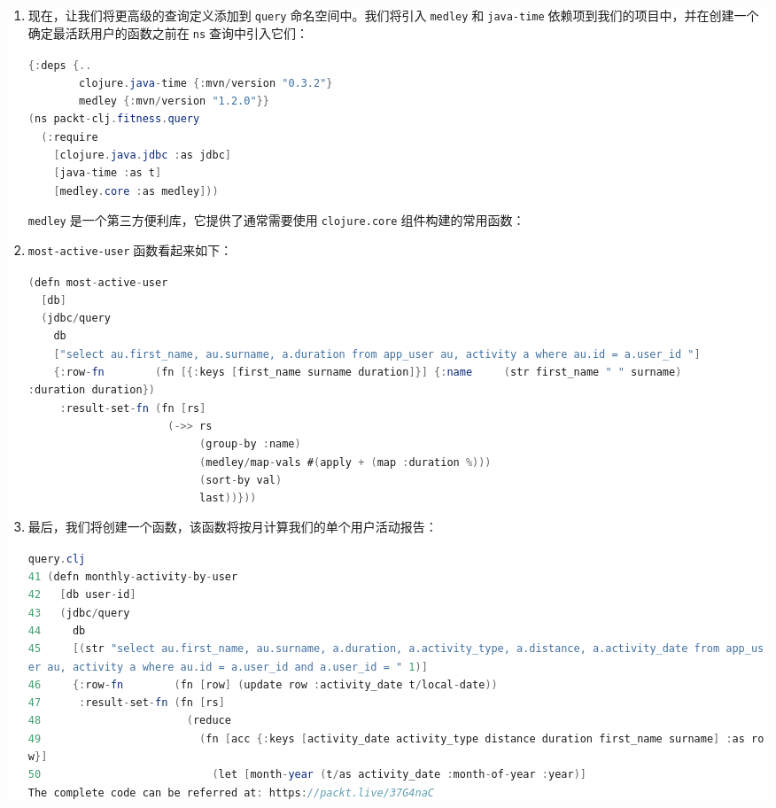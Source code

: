 1.  现在，让我们将更高级的查询定义添加到 `query` 命名空间中。我们将引入 `medley` 和 `java-time` 依赖项到我们的项目中，并在创建一个确定最活跃用户的函数之前在 `ns` 查询中引入它们：

    ```java
    {:deps {..
            clojure.java-time {:mvn/version "0.3.2"}
            medley {:mvn/version "1.2.0"}}
    (ns packt-clj.fitness.query
      (:require
        [clojure.java.jdbc :as jdbc]
        [java-time :as t]
        [medley.core :as medley]))
    ```

    `medley` 是一个第三方便利库，它提供了通常需要使用 `clojure.core` 组件构建的常用函数：

1.  `most-active-user` 函数看起来如下：

    ```java
    (defn most-active-user
      [db]
      (jdbc/query
        db
        ["select au.first_name, au.surname, a.duration from app_user au, activity a where au.id = a.user_id "]
        {:row-fn        (fn [{:keys [first_name surname duration]}] {:name     (str first_name " " surname)
    :duration duration})
         :result-set-fn (fn [rs]
                          (->> rs
                               (group-by :name)
                               (medley/map-vals #(apply + (map :duration %)))
                               (sort-by val)
                               last))}))
    ```

1.  最后，我们将创建一个函数，该函数将按月计算我们的单个用户活动报告：

    ```java
    query.clj
    41 (defn monthly-activity-by-user
    42   [db user-id]
    43   (jdbc/query
    44     db
    45     [(str "select au.first_name, au.surname, a.duration, a.activity_type, a.distance, a.activity_date from app_user au, activity a where au.id = a.user_id and a.user_id = " 1)]
    46     {:row-fn        (fn [row] (update row :activity_date t/local-date))
    47      :result-set-fn (fn [rs]
    48                       (reduce
    49                         (fn [acc {:keys [activity_date activity_type distance duration first_name surname] :as row}]
    50                           (let [month-year (t/as activity_date :month-of-year :year)]
    The complete code can be referred at: https://packt.live/37G4naC
    ```
